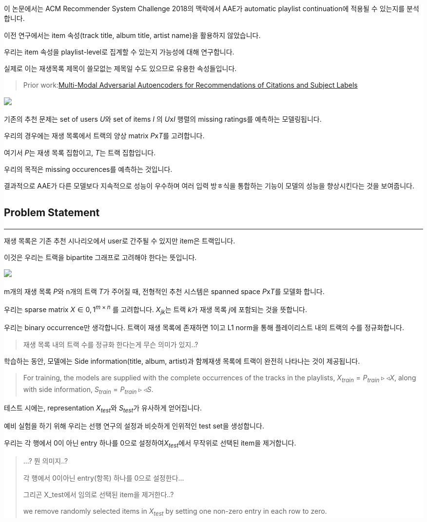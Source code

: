 이 논문에서는 ACM Recommender System Challenge 2018의 맥락에서 AAE가 automatic playlist continuation에 적용될 수 있는지를 분석합니다.

이전 연구에서는 item 속성(track title, album title, artist name)을 활용하지 않았습니다.

우리는 item 속성을 playlist-level로 집계할 수 있는지 가능성에 대해 연구합니다.

실제로 이는 재생목록 제목이 쓸모없는 제목일 수도 있으므로 유용한 속성들입니다.

> Prior work:[Multi-Modal Adversarial Autoencoders for Recommendations of Citations and Subject Labels]( https://dl.acm.org/doi/epdf/10.1145/3209219.3209236 )

<img src = "https://py-tonic.github.io/images/AAE/1.PNG">

기존의 추천 문제는  set of users $U$와 set of items $I$  의 $U$x$I$ 행렬의 missing ratings를 예측하는 모델링됩니다.

우리의 경우에는 재생 목록에서 트랙의 양상 matrix $P$x$T$를 고려합니다.

여기서 $P$는 재생 목록 집합이고, $T$는 트랙 집합입니다. 

우리의 목적은 missing occurences를 예측하는 것입니다.

결과적으로 AAE가 다른 모델보다 지속적으로 성능이 우수하며 여러 입력 방ㅎ식을 통합하는 기능이 모델의 성능을 향상시킨다는 것을 보여줍니다.

## Problem Statement

<hr>

재생 목록은 기존 추천 시나리오에서 user로 간주될 수 있지만 item은 트랙입니다.

이것은 우리는 트랙을 bipartite 그래프로 고려해야 한다는 뜻입니다.

<img src = "https://py-tonic.github.io/images/AAE/2.PNG">

m개의 재생 목록 $P$와 n개의 트랙 $T$가 주어질 때, 전형적인 추천 시스템은 spanned space $P$x$T$를 모델화 합니다.

우리는 sparse matrix $X \in {0,1}^{m\times n}$ 를 고려합니다. $X_{jk}$는 트랙 $k$가 재생 목록 $j$에 포함되는 것을 뜻합니다.

우리는 binary occurrence만 생각합니다. 트랙이 재생 목록에 존재하면 1이고 L1 norm을 통해 플레이리스트 내의 트랙의 수를 정규화합니다.

> 재생 목록 내의 트랙 수를 정규화 한다는게 무슨 의미가 있지..?

학습하는 동안, 모델에는 Side information(title, album, artist)과 함께재생 목록에 트랙이 완전히 나타나는 것이 제공됩니다.

>  For training, the models are supplied with the complete occurrences of the tracks in the playlists, $X_{train} = P_{train} ▹◃ X$, along with side information, $S_{train} = P_{train} ▹◃ S$.

테스트 시에는, representation $X_{test}$와 $S_{test}$가 유사하게 얻어집니다.

예비 실험을 하기 위해 우리는 선행 연구의 설정과 비슷하게 인위적인 test set을 생성합니다.

우리는 각 행에서 0이 아닌 entry 하나를 0으로 설정하여$X_{test}$에서 무작위로 선택된 item을  제거합니다.

> ...? 뭔 의미지..?
>
> 각 행에서 0이아닌 entry(항목) 하나를 0으로 설정한다...
>
> 그리곤 X_test에서 임의로 선택된 item을 제거한다..?
>
>  we remove randomly selected items in $X_{test}$ by setting one non-zero entry in each row to zero. 
